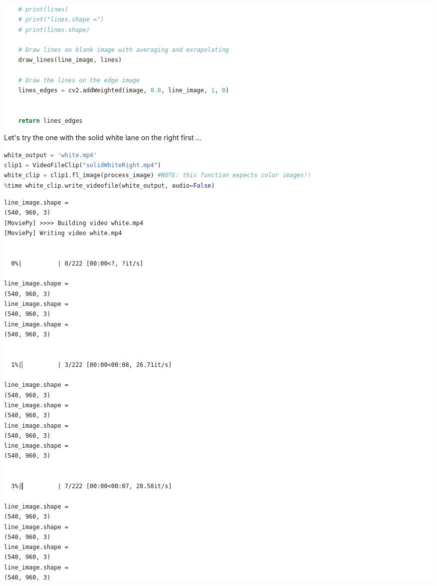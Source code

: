 ```python
    # print(lines)
    # print("lines.shape =")
    # print(lines.shape)

    # Draw lines on blank image with averaging and exrapolating
    draw_lines(line_image, lines)
    
    # Draw the lines on the edge image
    lines_edges = cv2.addWeighted(image, 0.8, line_image, 1, 0) 
    

    return lines_edges
```

Let's try the one with the solid white lane on the right first ...


```python
white_output = 'white.mp4'
clip1 = VideoFileClip("solidWhiteRight.mp4")
white_clip = clip1.fl_image(process_image) #NOTE: this function expects color images!!
%time white_clip.write_videofile(white_output, audio=False)
```

    line_image.shape =
    (540, 960, 3)
    [MoviePy] >>>> Building video white.mp4
    [MoviePy] Writing video white.mp4
    

      0%|          | 0/222 [00:00<?, ?it/s]

    line_image.shape =
    (540, 960, 3)
    line_image.shape =
    (540, 960, 3)
    line_image.shape =
    (540, 960, 3)
    

      1%|▏         | 3/222 [00:00<00:08, 26.71it/s]

    line_image.shape =
    (540, 960, 3)
    line_image.shape =
    (540, 960, 3)
    line_image.shape =
    (540, 960, 3)
    line_image.shape =
    (540, 960, 3)
    

      3%|▎         | 7/222 [00:00<00:07, 28.58it/s]

    line_image.shape =
    (540, 960, 3)
    line_image.shape =
    (540, 960, 3)
    line_image.shape =
    (540, 960, 3)
    line_image.shape =
    (540, 960, 3)
    